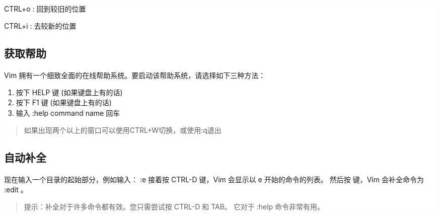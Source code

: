 CTRL+o :   回到较旧的位置

CTRL+i  :   去较新的位置

## 获取帮助

Vim 拥有一个细致全面的在线帮助系统。要启动该帮助系统，请选择如下三种方法：

1. 按下 HELP 键 (如果键盘上有的话)
2. 按下 F1 键 (如果键盘上有的话)
3. 输入  :help command name 回车

> 如果出现两个以上的窗口可以使用CTRL+W切换，或使用:q退出

## 自动补全

现在输入一个目录的起始部分，例如输入： :e
接着按 CTRL-D 键，Vim 会显示以 e 开始的命令的列表。
然后按 <Badge type="tip" text="TAB" vertical="middle"/> 键，Vim 会补全命令为 :edit 。

> 提示：补全对于许多命令都有效。您只需尝试按 CTRL-D 和 TAB。
>       它对于 :help 命令非常有用。
